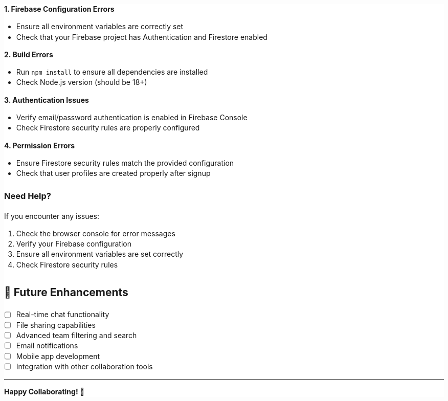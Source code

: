 **1. Firebase Configuration Errors**
- Ensure all environment variables are correctly set
- Check that your Firebase project has Authentication and Firestore enabled

**2. Build Errors**
- Run `npm install` to ensure all dependencies are installed
- Check Node.js version (should be 18+)

**3. Authentication Issues**
- Verify email/password authentication is enabled in Firebase Console
- Check Firestore security rules are properly configured

**4. Permission Errors**
- Ensure Firestore security rules match the provided configuration
- Check that user profiles are created properly after signup

### Need Help?

If you encounter any issues:
1. Check the browser console for error messages
2. Verify your Firebase configuration
3. Ensure all environment variables are set correctly
4. Check Firestore security rules

## 🔮 Future Enhancements

- [ ] Real-time chat functionality
- [ ] File sharing capabilities
- [ ] Advanced team filtering and search
- [ ] Email notifications
- [ ] Mobile app development
- [ ] Integration with other collaboration tools

---

**Happy Collaborating! 🎉**
